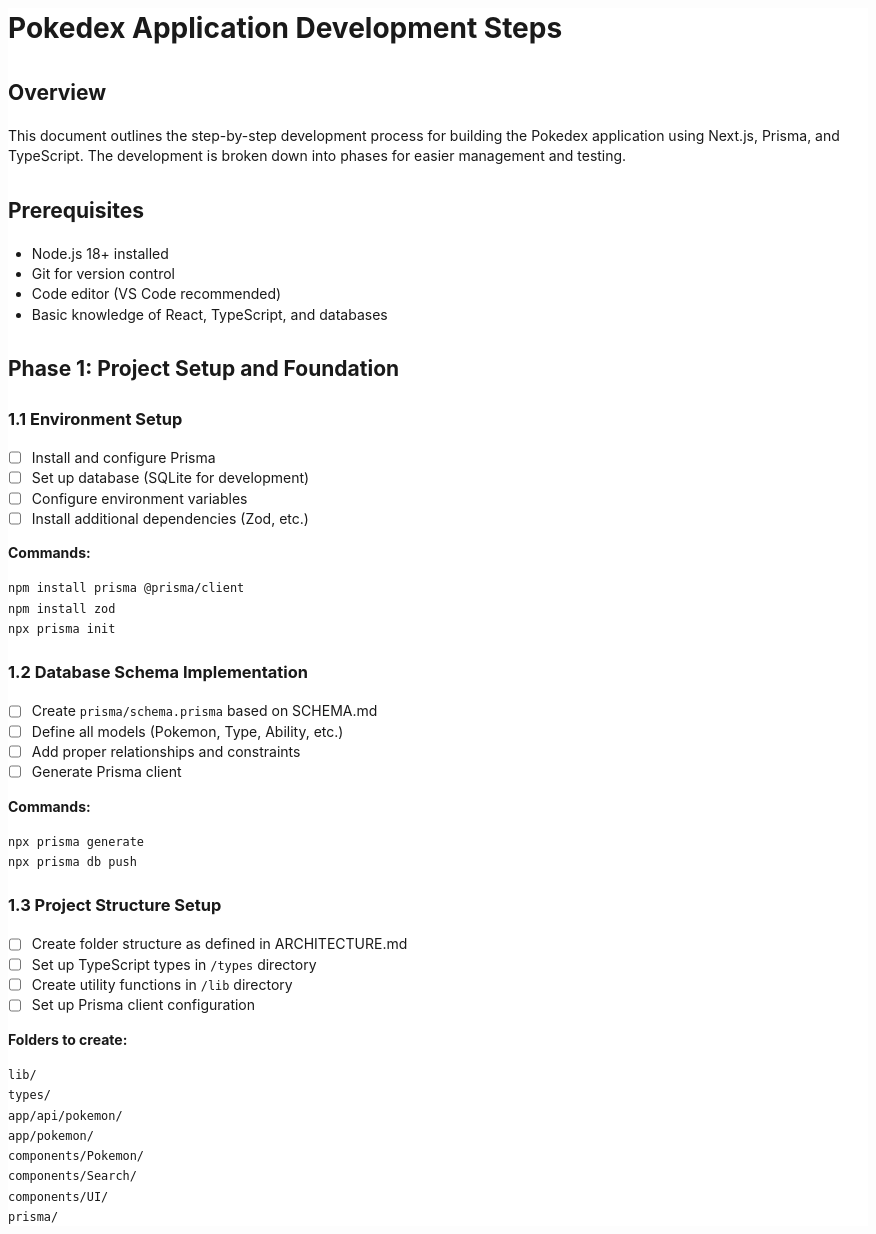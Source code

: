 # Pokedex Application Development Steps

## Overview
This document outlines the step-by-step development process for building the Pokedex application using Next.js, Prisma, and TypeScript. The development is broken down into phases for easier management and testing.

## Prerequisites
- Node.js 18+ installed
- Git for version control
- Code editor (VS Code recommended)
- Basic knowledge of React, TypeScript, and databases

## Phase 1: Project Setup and Foundation

### 1.1 Environment Setup
- [ ] Install and configure Prisma
- [ ] Set up database (SQLite for development)
- [ ] Configure environment variables
- [ ] Install additional dependencies (Zod, etc.)

**Commands:**
```bash
npm install prisma @prisma/client
npm install zod
npx prisma init
```

### 1.2 Database Schema Implementation
- [ ] Create `prisma/schema.prisma` based on SCHEMA.md
- [ ] Define all models (Pokemon, Type, Ability, etc.)
- [ ] Add proper relationships and constraints
- [ ] Generate Prisma client

**Commands:**
```bash
npx prisma generate
npx prisma db push
```

### 1.3 Project Structure Setup
- [ ] Create folder structure as defined in ARCHITECTURE.md
- [ ] Set up TypeScript types in `/types` directory
- [ ] Create utility functions in `/lib` directory
- [ ] Set up Prisma client configuration

**Folders to create:**
```
lib/
types/
app/api/pokemon/
app/pokemon/
components/Pokemon/
components/Search/
components/UI/
prisma/
```
